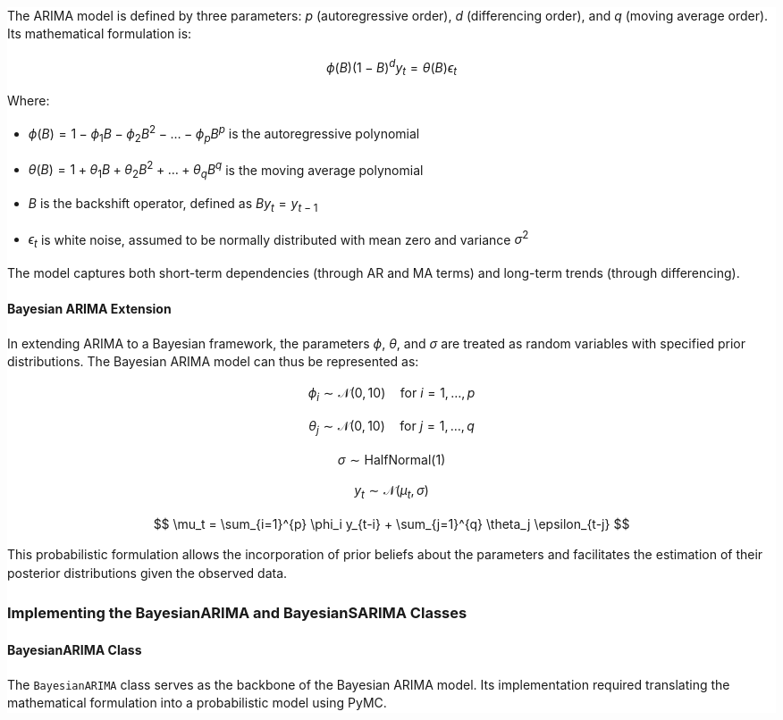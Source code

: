   

The ARIMA model is defined by three parameters: $p$ (autoregressive order), $d$ (differencing order), and $q$ (moving average order). Its mathematical formulation is:

$$\phi(B) (1 - B)^d y_t = \theta(B) \epsilon_t$$

  

Where:

- $\phi(B) = 1 - \phi_1 B - \phi_2 B^2 - \ldots - \phi_p B^p$ is the autoregressive polynomial

- $\theta(B) = 1 + \theta_1 B + \theta_2 B^2 + \ldots + \theta_q B^q$ is the moving average polynomial

- $B$ is the backshift operator, defined as $B y_t = y_{t-1}$

- $\epsilon_t$ is white noise, assumed to be normally distributed with mean zero and variance $\sigma^2$

  

The model captures both short-term dependencies (through AR and MA terms) and long-term trends (through differencing).

  

#### Bayesian ARIMA Extension

  

In extending ARIMA to a Bayesian framework, the parameters $\phi$, $\theta$, and $\sigma$ are treated as random variables with specified prior distributions. The Bayesian ARIMA model can thus be represented as:



$$ \phi_i \sim  \mathcal{N}(0, 10) \quad  \text{for } i = 1, \ldots, p $$

$$ \theta_j \sim  \mathcal{N}(0, 10) \quad  \text{for } j = 1, \ldots, q $$

$$ \sigma \sim  \text{HalfNormal}(1) $$

$$ y_t \sim  \mathcal{N}(\mu_t, \sigma) $$

$$ \mu_t = \sum_{i=1}^{p} \phi_i y_{t-i} + \sum_{j=1}^{q} \theta_j  \epsilon_{t-j} $$



  

This probabilistic formulation allows the incorporation of prior beliefs about the parameters and facilitates the estimation of their posterior distributions given the observed data.

  

### Implementing the BayesianARIMA and BayesianSARIMA Classes

  

#### BayesianARIMA Class

  

The `BayesianARIMA` class serves as the backbone of the Bayesian ARIMA model. Its implementation required translating the mathematical formulation into a probabilistic model using PyMC.
